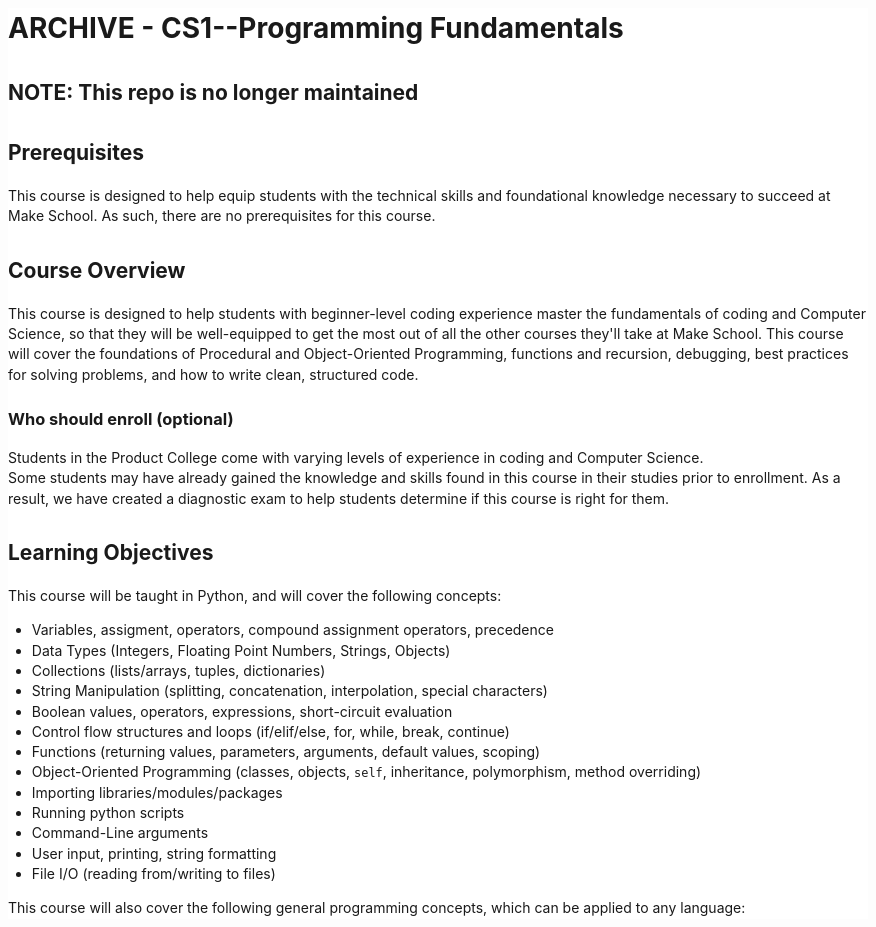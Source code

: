 # ARCHIVE - CS1--Programming Fundamentals

## NOTE: This repo is no longer maintained

## Prerequisites

This course is designed to help equip students with the technical skills and foundational knowledge necessary
to succeed at Make School.  As such, there are no prerequisites for this course.  

## Course Overview

This course is designed to help students with beginner-level coding experience master
the fundamentals of coding and Computer Science, so that they will be well-equipped to
get the most out of all the other courses they'll take at Make School. This course will cover
the foundations of Procedural and Object-Oriented Programming, functions and recursion, debugging,
best practices for solving problems, and how to write clean, structured code.  

### Who should enroll (optional)

Students in the Product College come with varying levels of experience in coding and Computer Science.  
Some students may have already gained the knowledge and skills found in this course in their studies
prior to enrollment.  As a result, we have created a diagnostic exam to help students determine if this
course is right for them.  

## Learning Objectives

This course will be taught in Python, and will cover the following concepts:

* Variables, assigment, operators, compound assignment operators, precedence
* Data Types (Integers, Floating Point Numbers, Strings, Objects)
* Collections (lists/arrays, tuples, dictionaries)
* String Manipulation (splitting, concatenation, interpolation, special characters)
* Boolean values, operators, expressions, short-circuit evaluation
* Control flow structures and loops (if/elif/else, for, while, break, continue)
* Functions (returning values, parameters, arguments, default values, scoping)
* Object-Oriented Programming (classes, objects, `self`, inheritance, polymorphism, method overriding)
* Importing libraries/modules/packages
* Running python scripts
* Command-Line arguments
* User input, printing, string formatting
* File I/O (reading from/writing to files)

This course will also cover the following general programming concepts, which can be
applied to any language:
